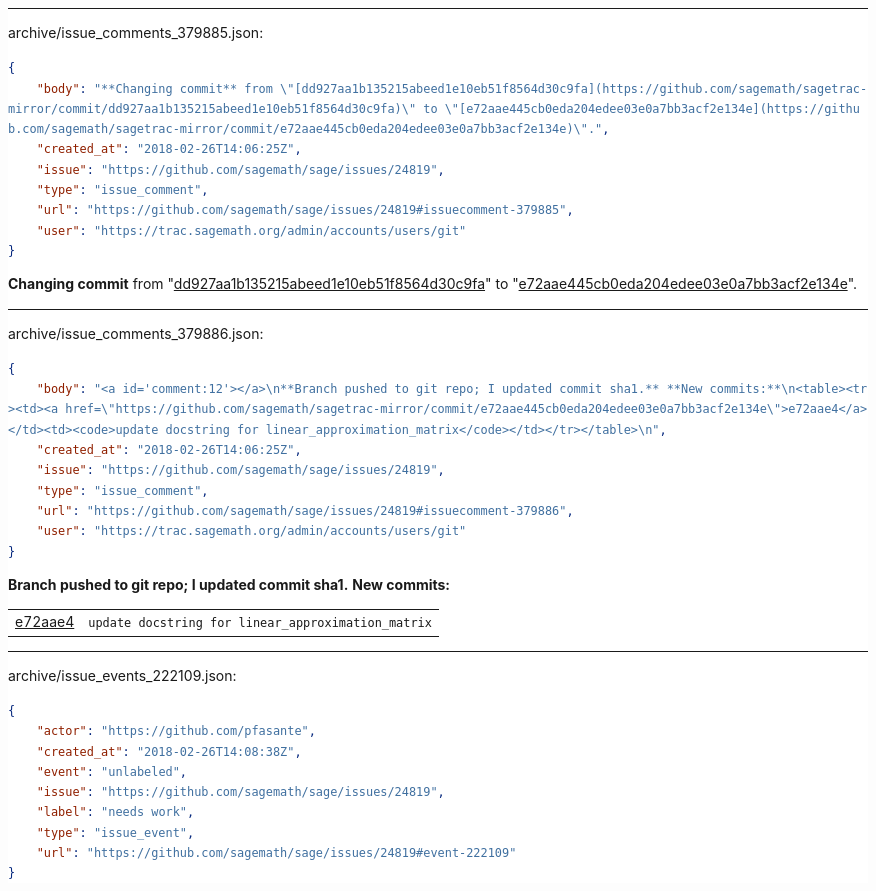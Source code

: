 

---

archive/issue_comments_379885.json:
```json
{
    "body": "**Changing commit** from \"[dd927aa1b135215abeed1e10eb51f8564d30c9fa](https://github.com/sagemath/sagetrac-mirror/commit/dd927aa1b135215abeed1e10eb51f8564d30c9fa)\" to \"[e72aae445cb0eda204edee03e0a7bb3acf2e134e](https://github.com/sagemath/sagetrac-mirror/commit/e72aae445cb0eda204edee03e0a7bb3acf2e134e)\".",
    "created_at": "2018-02-26T14:06:25Z",
    "issue": "https://github.com/sagemath/sage/issues/24819",
    "type": "issue_comment",
    "url": "https://github.com/sagemath/sage/issues/24819#issuecomment-379885",
    "user": "https://trac.sagemath.org/admin/accounts/users/git"
}
```

**Changing commit** from "[dd927aa1b135215abeed1e10eb51f8564d30c9fa](https://github.com/sagemath/sagetrac-mirror/commit/dd927aa1b135215abeed1e10eb51f8564d30c9fa)" to "[e72aae445cb0eda204edee03e0a7bb3acf2e134e](https://github.com/sagemath/sagetrac-mirror/commit/e72aae445cb0eda204edee03e0a7bb3acf2e134e)".



---

archive/issue_comments_379886.json:
```json
{
    "body": "<a id='comment:12'></a>\n**Branch pushed to git repo; I updated commit sha1.** **New commits:**\n<table><tr><td><a href=\"https://github.com/sagemath/sagetrac-mirror/commit/e72aae445cb0eda204edee03e0a7bb3acf2e134e\">e72aae4</a></td><td><code>update docstring for linear_approximation_matrix</code></td></tr></table>\n",
    "created_at": "2018-02-26T14:06:25Z",
    "issue": "https://github.com/sagemath/sage/issues/24819",
    "type": "issue_comment",
    "url": "https://github.com/sagemath/sage/issues/24819#issuecomment-379886",
    "user": "https://trac.sagemath.org/admin/accounts/users/git"
}
```

<a id='comment:12'></a>
**Branch pushed to git repo; I updated commit sha1.** **New commits:**
<table><tr><td><a href="https://github.com/sagemath/sagetrac-mirror/commit/e72aae445cb0eda204edee03e0a7bb3acf2e134e">e72aae4</a></td><td><code>update docstring for linear_approximation_matrix</code></td></tr></table>




---

archive/issue_events_222109.json:
```json
{
    "actor": "https://github.com/pfasante",
    "created_at": "2018-02-26T14:08:38Z",
    "event": "unlabeled",
    "issue": "https://github.com/sagemath/sage/issues/24819",
    "label": "needs work",
    "type": "issue_event",
    "url": "https://github.com/sagemath/sage/issues/24819#event-222109"
}
```
